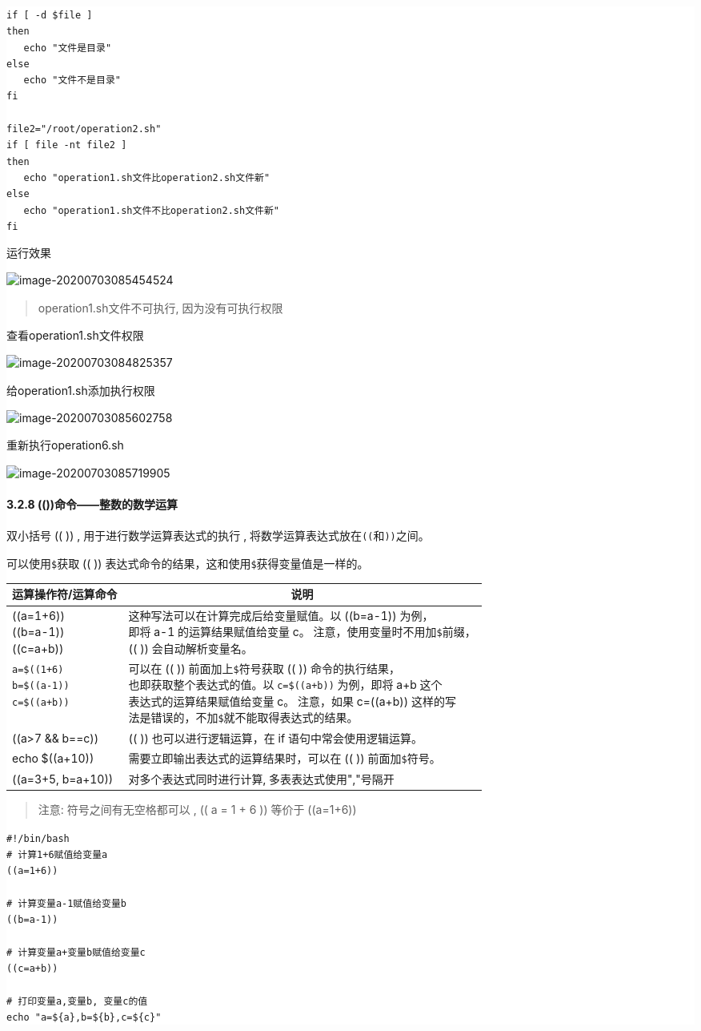 ```shell
if [ -d $file ]
then
   echo "文件是目录"
else
   echo "文件不是目录"
fi

file2="/root/operation2.sh"
if [ file -nt file2 ]
then
   echo "operation1.sh文件比operation2.sh文件新"
else
   echo "operation1.sh文件不比operation2.sh文件新"
fi
```

运行效果

![image-20200703085454524](C:/Users/xieshidu/Desktop/shell/2/讲义/assets/image-20200703085454524.png)

> operation1.sh文件不可执行, 因为没有可执行权限

查看operation1.sh文件权限

![image-20200703084825357](C:/Users/xieshidu/Desktop/shell/2/讲义/assets/image-20200703084825357.png)

给operation1.sh添加执行权限

![image-20200703085602758](C:/Users/xieshidu/Desktop/shell/2/讲义/assets/image-20200703085602758.png)

重新执行operation6.sh

![image-20200703085719905](C:/Users/xieshidu/Desktop/shell/2/讲义/assets/image-20200703085719905.png)

#### 3.2.8 (())命令——整数的数学运算

双小括号 (( )) , 用于进行数学运算表达式的执行 , 将数学运算表达式放在`((`和`))`之间。

可以使用`$`获取 (( )) 表达式命令的结果，这和使用`$`获得变量值是一样的。

| 运算操作符/运算命令                           | 说明                                                         |
| --------------------------------------------- | ------------------------------------------------------------ |
| ((a=1+6))<br> ((b=a-1)) <br>((c=a+b))         | 这种写法可以在计算完成后给变量赋值。以 ((b=a-1)) 为例，<br>即将 a-1 的运算结果赋值给变量 c。  注意，使用变量时不用加`$`前缀，<br>(( )) 会自动解析变量名。 |
| `a=$((1+6)`<br> `b=$((a-1))`<br> `c=$((a+b))` | 可以在 (( )) 前面加上`$`符号获取 (( )) 命令的执行结果，<br>也即获取整个表达式的值。以 `c=$((a+b))` 为例，即将 a+b 这个<br>表达式的运算结果赋值给变量 c。  注意，如果 c=((a+b)) 这样的写<br>法是错误的，不加`$`就不能取得表达式的结果。 |
| ((a>7 && b==c))                               | (( )) 也可以进行逻辑运算，在 if 语句中常会使用逻辑运算。     |
| echo $((a+10))                                | 需要立即输出表达式的运算结果时，可以在 (( )) 前面加`$`符号。 |
| ((a=3+5, b=a+10))                             | 对多个表达式同时进行计算, 多表表达式使用","号隔开            |

> 注意:  符号之间有无空格都可以 , (( a = 1 + 6 )) 等价于 ((a=1+6))

```shell
#!/bin/bash
# 计算1+6赋值给变量a
((a=1+6))

# 计算变量a-1赋值给变量b
((b=a-1))

# 计算变量a+变量b赋值给变量c
((c=a+b))

# 打印变量a,变量b, 变量c的值
echo "a=${a},b=${b},c=${c}"

```